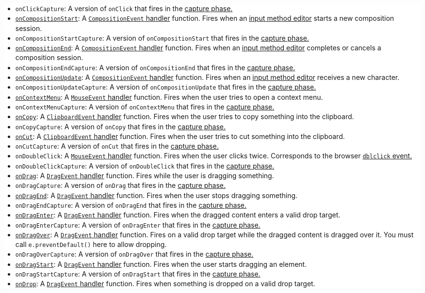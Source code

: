 * `onClickCapture`: A version of `onClick` that fires in the [capture phase.](/learn/responding-to-events#capture-phase-events)
* [`onCompositionStart`](https://developer.mozilla.org/en-US/docs/Web/API/Element/compositionstart_event): A [`CompositionEvent` handler](#compositionevent-handler) function. Fires when an [input method editor](https://developer.mozilla.org/en-US/docs/Glossary/Input_method_editor) starts a new composition session.
* `onCompositionStartCapture`: A version of `onCompositionStart` that fires in the [capture phase.](/learn/responding-to-events#capture-phase-events)
* [`onCompositionEnd`](https://developer.mozilla.org/en-US/docs/Web/API/Element/compositionend_event): A [`CompositionEvent` handler](#compositionevent-handler) function. Fires when an [input method editor](https://developer.mozilla.org/en-US/docs/Glossary/Input_method_editor) completes or cancels a composition session.
* `onCompositionEndCapture`: A version of `onCompositionEnd` that fires in the [capture phase.](/learn/responding-to-events#capture-phase-events)
* [`onCompositionUpdate`](https://developer.mozilla.org/en-US/docs/Web/API/Element/compositionupdate_event): A [`CompositionEvent` handler](#compositionevent-handler) function. Fires when an [input method editor](https://developer.mozilla.org/en-US/docs/Glossary/Input_method_editor) receives a new character.
* `onCompositionUpdateCapture`: A version of `onCompositionUpdate` that fires in the [capture phase.](/learn/responding-to-events#capture-phase-events)
* [`onContextMenu`](https://developer.mozilla.org/en-US/docs/Web/API/Element/contextmenu_event): A [`MouseEvent` handler](#mouseevent-handler) function. Fires when the user tries to open a context menu.
* `onContextMenuCapture`: A version of `onContextMenu` that fires in the [capture phase.](/learn/responding-to-events#capture-phase-events)
* [`onCopy`](https://developer.mozilla.org/en-US/docs/Web/API/Element/copy_event): A [`ClipboardEvent` handler](#clipboardevent-handler) function. Fires when the user tries to copy something into the clipboard.
* `onCopyCapture`: A version of `onCopy` that fires in the [capture phase.](/learn/responding-to-events#capture-phase-events)
* [`onCut`](https://developer.mozilla.org/en-US/docs/Web/API/Element/cut_event): A [`ClipboardEvent` handler](#clipboardevent-handler) function. Fires when the user tries to cut something into the clipboard.
* `onCutCapture`: A version of `onCut` that fires in the [capture phase.](/learn/responding-to-events#capture-phase-events)
* `onDoubleClick`: A [`MouseEvent` handler](#mouseevent-handler) function. Fires when the user clicks twice. Corresponds to the browser [`dblclick` event.](https://developer.mozilla.org/en-US/docs/Web/API/Element/dblclick_event)
* `onDoubleClickCapture`: A version of `onDoubleClick` that fires in the [capture phase.](/learn/responding-to-events#capture-phase-events)
* [`onDrag`](https://developer.mozilla.org/en-US/docs/Web/API/HTMLElement/drag_event): A [`DragEvent` handler](#dragevent-handler) function. Fires while the user is dragging something. 
* `onDragCapture`: A version of `onDrag` that fires in the [capture phase.](/learn/responding-to-events#capture-phase-events)
* [`onDragEnd`](https://developer.mozilla.org/en-US/docs/Web/API/HTMLElement/dragend_event): A [`DragEvent` handler](#dragevent-handler) function. Fires when the user stops dragging something. 
* `onDragEndCapture`: A version of `onDragEnd` that fires in the [capture phase.](/learn/responding-to-events#capture-phase-events)
* [`onDragEnter`](https://developer.mozilla.org/en-US/docs/Web/API/HTMLElement/dragenter_event): A [`DragEvent` handler](#dragevent-handler) function. Fires when the dragged content enters a valid drop target. 
* `onDragEnterCapture`: A version of `onDragEnter` that fires in the [capture phase.](/learn/responding-to-events#capture-phase-events)
* [`onDragOver`](https://developer.mozilla.org/en-US/docs/Web/API/HTMLElement/dragover_event): A [`DragEvent` handler](#dragevent-handler) function. Fires on a valid drop target while the dragged content is dragged over it. You must call `e.preventDefault()` here to allow dropping.
* `onDragOverCapture`: A version of `onDragOver` that fires in the [capture phase.](/learn/responding-to-events#capture-phase-events)
* [`onDragStart`](https://developer.mozilla.org/en-US/docs/Web/API/HTMLElement/dragstart_event): A [`DragEvent` handler](#dragevent-handler) function. Fires when the user starts dragging an element.
* `onDragStartCapture`: A version of `onDragStart` that fires in the [capture phase.](/learn/responding-to-events#capture-phase-events)
* [`onDrop`](https://developer.mozilla.org/en-US/docs/Web/API/HTMLElement/drop_event): A [`DragEvent` handler](#dragevent-handler) function. Fires when something is dropped on a valid drop target.